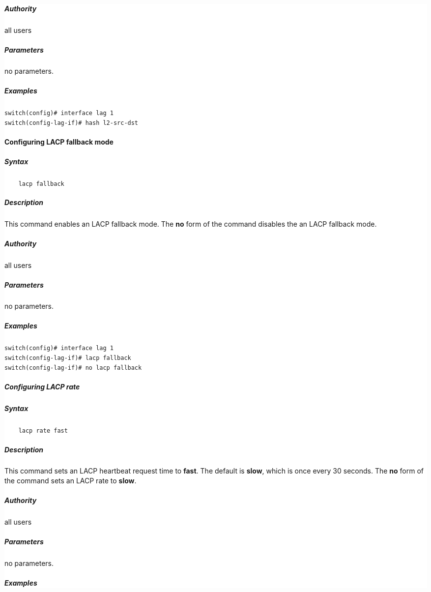 ##### Authority
all users

##### Parameters
no parameters.

##### Examples

```
switch(config)# interface lag 1
switch(config-lag-if)# hash l2-src-dst
```

#### Configuring LACP fallback mode
##### Syntax

```
    lacp fallback
```

##### Description
This command enables an LACP fallback mode.
The **no** form of the command disables the an LACP fallback mode.

##### Authority
all users

##### Parameters
no parameters.

##### Examples

```
switch(config)# interface lag 1
switch(config-lag-if)# lacp fallback
switch(config-lag-if)# no lacp fallback
```

##### Configuring LACP rate
##### Syntax

```
    lacp rate fast
```

##### Description
This command sets an LACP heartbeat request time to **fast**. The default is **slow**, which is once every 30 seconds. The **no** form of the command sets an LACP rate to **slow**.

##### Authority
all users

##### Parameters
no parameters.

##### Examples
